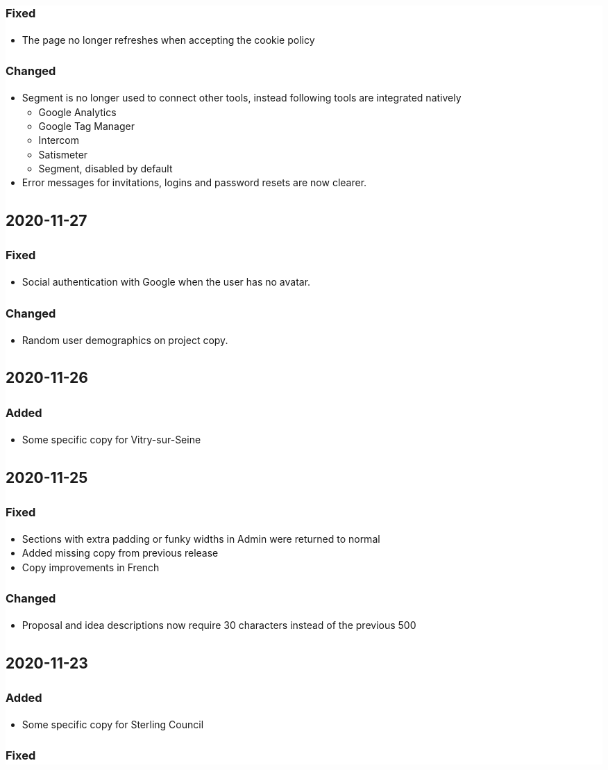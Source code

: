 ### Fixed

- The page no longer refreshes when accepting the cookie policy

### Changed

- Segment is no longer used to connect other tools, instead following tools are integrated natively
  - Google Analytics
  - Google Tag Manager
  - Intercom
  - Satismeter
  - Segment, disabled by default
- Error messages for invitations, logins and password resets are now clearer.

## 2020-11-27

### Fixed

- Social authentication with Google when the user has no avatar.

### Changed

- Random user demographics on project copy.

## 2020-11-26

### Added

- Some specific copy for Vitry-sur-Seine

## 2020-11-25

### Fixed

- Sections with extra padding or funky widths in Admin were returned to normal
- Added missing copy from previous release
- Copy improvements in French

### Changed

- Proposal and idea descriptions now require 30 characters instead of the previous 500

## 2020-11-23

### Added

- Some specific copy for Sterling Council

### Fixed
